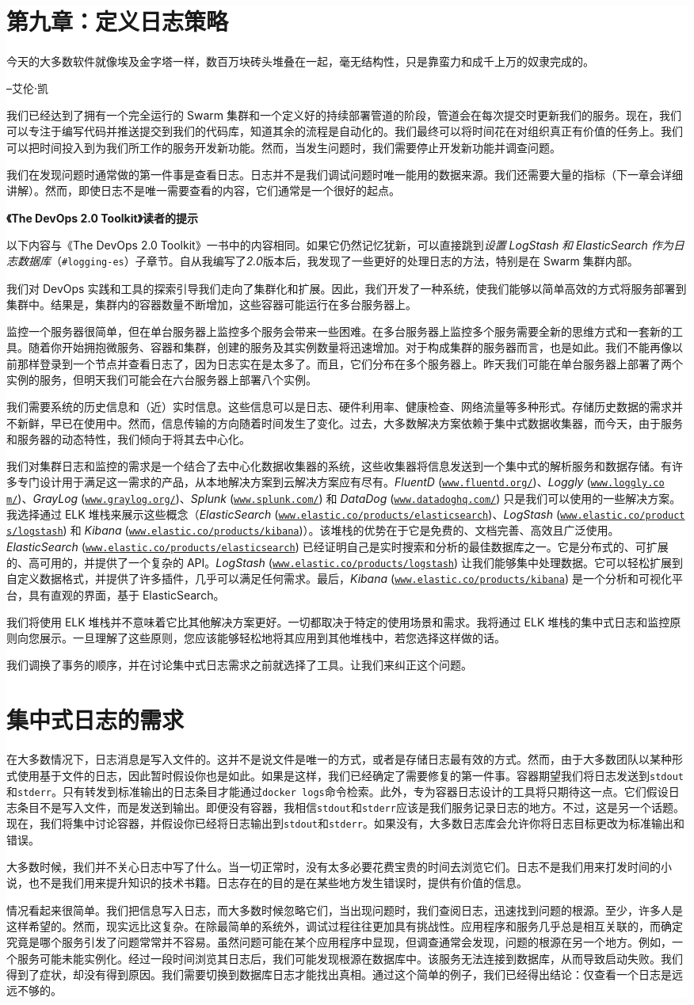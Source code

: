 # 第九章：定义日志策略

今天的大多数软件就像埃及金字塔一样，数百万块砖头堆叠在一起，毫无结构性，只是靠蛮力和成千上万的奴隶完成的。

–艾伦·凯

我们已经达到了拥有一个完全运行的 Swarm 集群和一个定义好的持续部署管道的阶段，管道会在每次提交时更新我们的服务。现在，我们可以专注于编写代码并推送提交到我们的代码库，知道其余的流程是自动化的。我们最终可以将时间花在对组织真正有价值的任务上。我们可以把时间投入到为我们所工作的服务开发新功能。然而，当发生问题时，我们需要停止开发新功能并调查问题。

我们在发现问题时通常做的第一件事是查看日志。日志并不是我们调试问题时唯一能用的数据来源。我们还需要大量的指标（下一章会详细讲解）。然而，即使日志不是唯一需要查看的内容，它们通常是一个很好的起点。

**《The DevOps 2.0 Toolkit》读者的提示**

以下内容与《The DevOps 2.0 Toolkit》一书中的内容相同。如果它仍然记忆犹新，可以直接跳到*设置 LogStash 和 ElasticSearch 作为日志数据库*（`#logging-es`）子章节。自从我编写了*2.0*版本后，我发现了一些更好的处理日志的方法，特别是在 Swarm 集群内部。

我们对 DevOps 实践和工具的探索引导我们走向了集群化和扩展。因此，我们开发了一种系统，使我们能够以简单高效的方式将服务部署到集群中。结果是，集群内的容器数量不断增加，这些容器可能运行在多台服务器上。

监控一个服务器很简单，但在单台服务器上监控多个服务会带来一些困难。在多台服务器上监控多个服务需要全新的思维方式和一套新的工具。随着你开始拥抱微服务、容器和集群，创建的服务及其实例数量将迅速增加。对于构成集群的服务器而言，也是如此。我们不能再像以前那样登录到一个节点并查看日志了，因为日志实在是太多了。而且，它们分布在多个服务器上。昨天我们可能在单台服务器上部署了两个实例的服务，但明天我们可能会在六台服务器上部署八个实例。

我们需要系统的历史信息和（近）实时信息。这些信息可以是日志、硬件利用率、健康检查、网络流量等多种形式。存储历史数据的需求并不新鲜，早已在使用中。然而，信息传输的方向随着时间发生了变化。过去，大多数解决方案依赖于集中式数据收集器，而今天，由于服务和服务器的动态特性，我们倾向于将其去中心化。

我们对集群日志和监控的需求是一个结合了去中心化数据收集器的系统，这些收集器将信息发送到一个集中式的解析服务和数据存储。有许多专门设计用于满足这一需求的产品，从本地解决方案到云解决方案应有尽有。*FluentD* ([`www.fluentd.org/`](http://www.fluentd.org/))、*Loggly* ([`www.loggly.com/`](https://www.loggly.com/))、*GrayLog* ([`www.graylog.org/`](https://www.graylog.org/))、*Splunk* ([`www.splunk.com/`](http://www.splunk.com/)) 和 *DataDog* ([`www.datadoghq.com/`](https://www.datadoghq.com/)) 只是我们可以使用的一些解决方案。我选择通过 ELK 堆栈来展示这些概念（*ElasticSearch* ([`www.elastic.co/products/elasticsearch`](https://www.elastic.co/products/elasticsearch))、*LogStash* ([`www.elastic.co/products/logstash`](https://www.elastic.co/products/logstash)) 和 *Kibana* ([`www.elastic.co/products/kibana`](https://www.elastic.co/products/kibana))）。该堆栈的优势在于它是免费的、文档完善、高效且广泛使用。*ElasticSearch* ([`www.elastic.co/products/elasticsearch`](https://www.elastic.co/products/elasticsearch)) 已经证明自己是实时搜索和分析的最佳数据库之一。它是分布式的、可扩展的、高可用的，并提供了一个复杂的 API。*LogStash* ([`www.elastic.co/products/logstash`](https://www.elastic.co/products/logstash)) 让我们能够集中处理数据。它可以轻松扩展到自定义数据格式，并提供了许多插件，几乎可以满足任何需求。最后，*Kibana* ([`www.elastic.co/products/kibana`](https://www.elastic.co/products/kibana)) 是一个分析和可视化平台，具有直观的界面，基于 ElasticSearch。

我们将使用 ELK 堆栈并不意味着它比其他解决方案更好。一切都取决于特定的使用场景和需求。我将通过 ELK 堆栈的集中式日志和监控原则向您展示。一旦理解了这些原则，您应该能够轻松地将其应用到其他堆栈中，若您选择这样做的话。

我们调换了事务的顺序，并在讨论集中式日志需求之前就选择了工具。让我们来纠正这个问题。

# 集中式日志的需求

在大多数情况下，日志消息是写入文件的。这并不是说文件是唯一的方式，或者是存储日志最有效的方式。然而，由于大多数团队以某种形式使用基于文件的日志，因此暂时假设你也是如此。如果是这样，我们已经确定了需要修复的第一件事。容器期望我们将日志发送到`stdout`和`stderr`。只有转发到标准输出的日志条目才能通过`docker logs`命令检索。此外，专为容器日志设计的工具将只期待这一点。它们假设日志条目不是写入文件，而是发送到输出。即便没有容器，我相信`stdout`和`stderr`应该是我们服务记录日志的地方。不过，这是另一个话题。现在，我们将集中讨论容器，并假设你已经将日志输出到`stdout`和`stderr`。如果没有，大多数日志库会允许你将日志目标更改为标准输出和错误。

大多数时候，我们并不关心日志中写了什么。当一切正常时，没有太多必要花费宝贵的时间去浏览它们。日志不是我们用来打发时间的小说，也不是我们用来提升知识的技术书籍。日志存在的目的是在某些地方发生错误时，提供有价值的信息。

情况看起来很简单。我们把信息写入日志，而大多数时候忽略它们，当出现问题时，我们查阅日志，迅速找到问题的根源。至少，许多人是这样希望的。然而，现实远比这复杂。在除最简单的系统外，调试过程往往更加具有挑战性。应用程序和服务几乎总是相互关联的，而确定究竟是哪个服务引发了问题常常并不容易。虽然问题可能在某个应用程序中显现，但调查通常会发现，问题的根源在另一个地方。例如，一个服务可能未能实例化。经过一段时间浏览其日志后，我们可能发现根源在数据库中。该服务无法连接到数据库，从而导致启动失败。我们得到了症状，却没有得到原因。我们需要切换到数据库日志才能找出真相。通过这个简单的例子，我们已经得出结论：仅查看一个日志是远远不够的。
